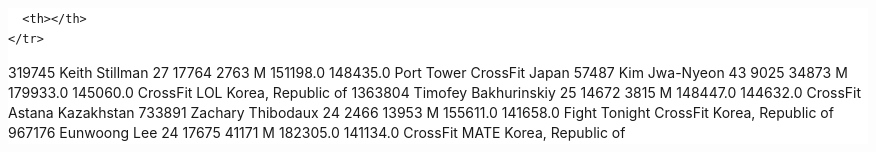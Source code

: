       <th></th>
    </tr>
  </thead>
  <tbody>
    <tr>
      <th>319745</th>
      <td>Keith Stillman</td>
      <td>27</td>
      <td>17764</td>
      <td>2763</td>
      <td>M</td>
      <td>151198.0</td>
      <td>148435.0</td>
      <td>Port Tower CrossFit</td>
      <td>Japan</td>
    </tr>
    <tr>
      <th>57487</th>
      <td>Kim Jwa-Nyeon</td>
      <td>43</td>
      <td>9025</td>
      <td>34873</td>
      <td>M</td>
      <td>179933.0</td>
      <td>145060.0</td>
      <td>CrossFit LOL</td>
      <td>Korea, Republic of</td>
    </tr>
    <tr>
      <th>1363804</th>
      <td>Timofey Bakhurinskiy</td>
      <td>25</td>
      <td>14672</td>
      <td>3815</td>
      <td>M</td>
      <td>148447.0</td>
      <td>144632.0</td>
      <td>CrossFit Astana</td>
      <td>Kazakhstan</td>
    </tr>
    <tr>
      <th>733891</th>
      <td>Zachary Thibodaux</td>
      <td>24</td>
      <td>2466</td>
      <td>13953</td>
      <td>M</td>
      <td>155611.0</td>
      <td>141658.0</td>
      <td>Fight Tonight CrossFit</td>
      <td>Korea, Republic of</td>
    </tr>
    <tr>
      <th>967176</th>
      <td>Eunwoong Lee</td>
      <td>24</td>
      <td>17675</td>
      <td>41171</td>
      <td>M</td>
      <td>182305.0</td>
      <td>141134.0</td>
      <td>CrossFit MATE</td>
      <td>Korea, Republic of</td>
    </tr>